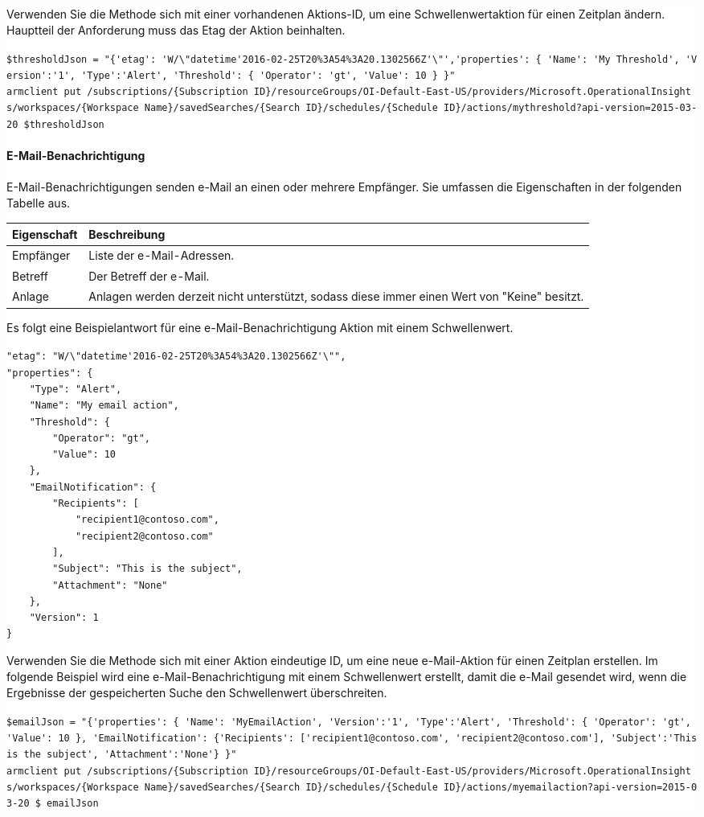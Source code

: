 Verwenden Sie die Methode sich mit einer vorhandenen Aktions-ID, um eine Schwellenwertaktion für einen Zeitplan ändern.  Hauptteil der Anforderung muss das Etag der Aktion beinhalten.

    $thresholdJson = "{'etag': 'W/\"datetime'2016-02-25T20%3A54%3A20.1302566Z'\"','properties': { 'Name': 'My Threshold', 'Version':'1', 'Type':'Alert', 'Threshold': { 'Operator': 'gt', 'Value': 10 } }"
    armclient put /subscriptions/{Subscription ID}/resourceGroups/OI-Default-East-US/providers/Microsoft.OperationalInsights/workspaces/{Workspace Name}/savedSearches/{Search ID}/schedules/{Schedule ID}/actions/mythreshold?api-version=2015-03-20 $thresholdJson

#### <a name="email-notification"></a>E-Mail-Benachrichtigung
E-Mail-Benachrichtigungen senden e-Mail an einen oder mehrere Empfänger.  Sie umfassen die Eigenschaften in der folgenden Tabelle aus.

| Eigenschaft | Beschreibung |
|:--|:--|
| Empfänger | Liste der e-Mail-Adressen. |
| Betreff | Der Betreff der e-Mail. |
| Anlage | Anlagen werden derzeit nicht unterstützt, sodass diese immer einen Wert von "Keine" besitzt. |

Es folgt eine Beispielantwort für eine e-Mail-Benachrichtigung Aktion mit einem Schwellenwert.  

    "etag": "W/\"datetime'2016-02-25T20%3A54%3A20.1302566Z'\"",
    "properties": {
        "Type": "Alert",
        "Name": "My email action",
        "Threshold": {
            "Operator": "gt",
            "Value": 10
        },
        "EmailNotification": {
            "Recipients": [
                "recipient1@contoso.com",
                "recipient2@contoso.com"
            ],
            "Subject": "This is the subject",
            "Attachment": "None"
        },
        "Version": 1
    }

Verwenden Sie die Methode sich mit einer Aktion eindeutige ID, um eine neue e-Mail-Aktion für einen Zeitplan erstellen.  Im folgende Beispiel wird eine e-Mail-Benachrichtigung mit einem Schwellenwert erstellt, damit die e-Mail gesendet wird, wenn die Ergebnisse der gespeicherten Suche den Schwellenwert überschreiten.

    $emailJson = "{'properties': { 'Name': 'MyEmailAction', 'Version':'1', 'Type':'Alert', 'Threshold': { 'Operator': 'gt', 'Value': 10 }, 'EmailNotification': {'Recipients': ['recipient1@contoso.com', 'recipient2@contoso.com'], 'Subject':'This is the subject', 'Attachment':'None'} }"
    armclient put /subscriptions/{Subscription ID}/resourceGroups/OI-Default-East-US/providers/Microsoft.OperationalInsights/workspaces/{Workspace Name}/savedSearches/{Search ID}/schedules/{Schedule ID}/actions/myemailaction?api-version=2015-03-20 $ emailJson
